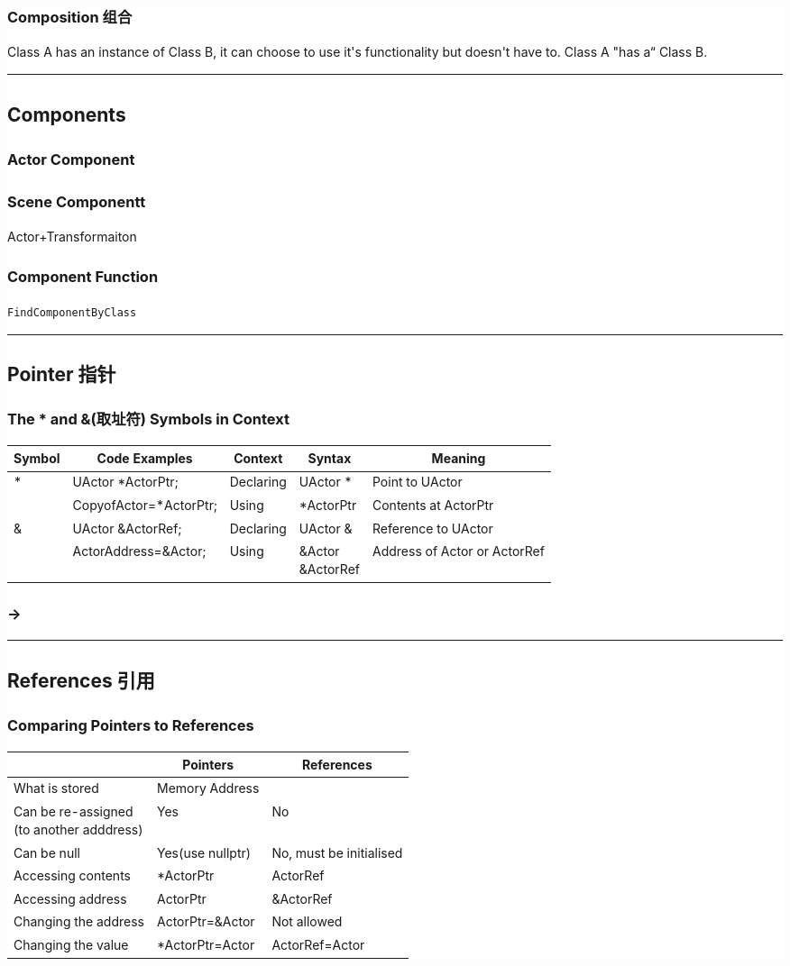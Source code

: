 ### Composition 组合
Class A has an instance of Class B, it can choose to use it's functionality but doesn't have to. Class A "has a“ Class B.

---
## Components

### Actor Component

### Scene Componentt
Actor+Transformaiton

### Component Function
``FindComponentByClass``

---
## Pointer 指针

### The * and &(取址符) Symbols in Context

|Symbol|Code Examples|Context|Syntax|Meaning|
|---|---|---|---|---|
|*|UActor *ActorPtr;|Declaring| UActor * |Point to UActor|
||CopyofActor=*ActorPtr;|Using| *ActorPtr |Contents at ActorPtr|
|&|UActor &ActorRef;|Declaring| UActor & |Reference to UActor|
||ActorAddress=&Actor;|Using| &Actor <br> &ActorRef |Address of Actor or ActorRef|

### ->

---
## References 引用
### Comparing Pointers to References

||Pointers|References|
|---|---|---|
|What is stored|Memory Address|
|Can be re-assigned<br>(to another adddress)|Yes|No|
|Can be null|Yes(use nullptr)|No, must be initialised|
|Accessing contents|*ActorPtr|ActorRef|
|Accessing address|ActorPtr|&ActorRef|
|Changing the address|ActorPtr=&Actor|Not allowed|
|Changing the value|*ActorPtr=Actor|ActorRef=Actor|
